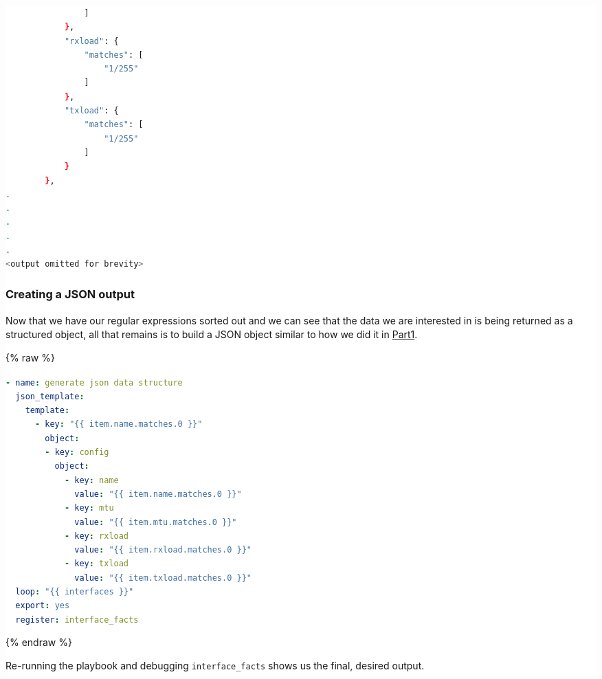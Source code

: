 ``` bash
                ]
            }, 
            "rxload": {
                "matches": [
                    "1/255"
                ]
            }, 
            "txload": {
                "matches": [
                    "1/255"
                ]
            }
        }, 
.
.
.
.
.
<output omitted for brevity>
```

### Creating a JSON output

Now that we have our regular expressions sorted out and we can see that the data we are interested in is being returned as a structured object, all that remains is to build a JSON object similar to how we did it in [Part1](https://termlen0.github.io/2018/06/26/observations/).

{% raw %}

``` yaml
- name: generate json data structure
  json_template:
    template:
      - key: "{{ item.name.matches.0 }}"
        object:
        - key: config
          object:
            - key: name
              value: "{{ item.name.matches.0 }}"
            - key: mtu
              value: "{{ item.mtu.matches.0 }}"
            - key: rxload
              value: "{{ item.rxload.matches.0 }}"
            - key: txload
              value: "{{ item.txload.matches.0 }}"
  loop: "{{ interfaces }}"
  export: yes
  register: interface_facts
```
{% endraw %}


Re-running the playbook and debugging `interface_facts` shows us the final, desired output.
